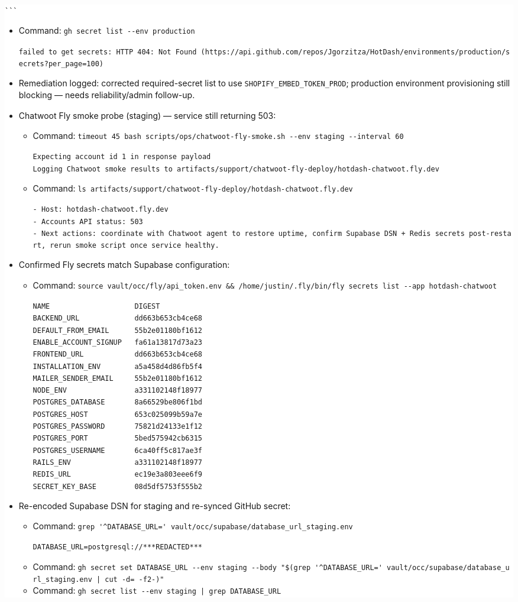    ```
  - Command: `gh secret list --env production`
    ```
    failed to get secrets: HTTP 404: Not Found (https://api.github.com/repos/Jgorzitza/HotDash/environments/production/secrets?per_page=100)
    ```
  - Remediation logged: corrected required-secret list to use `SHOPIFY_EMBED_TOKEN_PROD`; production environment provisioning still blocking — needs reliability/admin follow-up.

- Chatwoot Fly smoke probe (staging) — service still returning 503:
  - Command: `timeout 45 bash scripts/ops/chatwoot-fly-smoke.sh --env staging --interval 60`
    ```
    Expecting account id 1 in response payload
    Logging Chatwoot smoke results to artifacts/support/chatwoot-fly-deploy/hotdash-chatwoot.fly.dev
    ```
  - Command: `ls artifacts/support/chatwoot-fly-deploy/hotdash-chatwoot.fly.dev`
    ```

    ```
    ```
    - Host: hotdash-chatwoot.fly.dev
    - Accounts API status: 503
    - Next actions: coordinate with Chatwoot agent to restore uptime, confirm Supabase DSN + Redis secrets post-restart, rerun smoke script once service healthy.
    ```
- Confirmed Fly secrets match Supabase configuration:
  - Command: `source vault/occ/fly/api_token.env && /home/justin/.fly/bin/fly secrets list --app hotdash-chatwoot`
    ```
    NAME                 	DIGEST
    BACKEND_URL          	dd663b653cb4ce68
    DEFAULT_FROM_EMAIL   	55b2e01180bf1612
    ENABLE_ACCOUNT_SIGNUP	fa61a13817d73a23
    FRONTEND_URL         	dd663b653cb4ce68
    INSTALLATION_ENV     	a5a458d4d86fb5f4
    MAILER_SENDER_EMAIL  	55b2e01180bf1612
    NODE_ENV             	a331102148f18977
    POSTGRES_DATABASE    	8a66529be806f1bd
    POSTGRES_HOST        	653c025099b59a7e
    POSTGRES_PASSWORD    	75821d24133e1f12
    POSTGRES_PORT        	5bed575942cb6315
    POSTGRES_USERNAME    	6ca40ff5c817ae3f
    RAILS_ENV            	a331102148f18977
    REDIS_URL            	ec19e3a803eee6f9
    SECRET_KEY_BASE      	08d5df5753f555b2
    ```
- Re-encoded Supabase DSN for staging and re-synced GitHub secret:
  - Command: `grep '^DATABASE_URL=' vault/occ/supabase/database_url_staging.env`
    ```
    DATABASE_URL=postgresql://***REDACTED***
    ```
  - Command: `gh secret set DATABASE_URL --env staging --body "$(grep '^DATABASE_URL=' vault/occ/supabase/database_url_staging.env | cut -d= -f2-)"`
  - Command: `gh secret list --env staging | grep DATABASE_URL`
    ```

